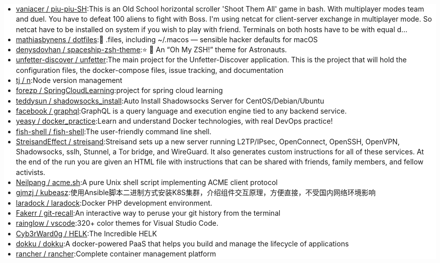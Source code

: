 * [vaniacer / piu-piu-SH](https://github.com/vaniacer/piu-piu-SH):This is an Old School horizontal scroller 'Shoot Them All' game in bash. With multiplayer modes team and duel. You have to defeat 100 aliens to fight with Boss. I'm using netcat for client-server exchange in multiplayer mode. So netcat have to be installed on system if you wish to play with friend. Terminals on both hosts have to be with equal d…
* [mathiasbynens / dotfiles](https://github.com/mathiasbynens/dotfiles):🔧 .files, including ~/.macos — sensible hacker defaults for macOS
* [denysdovhan / spaceship-zsh-theme](https://github.com/denysdovhan/spaceship-zsh-theme):⭐️ 🚀 An “Oh My ZSH!” theme for Astronauts.
* [unfetter-discover / unfetter](https://github.com/unfetter-discover/unfetter):The main project for the Unfetter-Discover application. This is the project that will hold the configuration files, the docker-compose files, issue tracking, and documentation
* [tj / n](https://github.com/tj/n):Node version management
* [forezp / SpringCloudLearning](https://github.com/forezp/SpringCloudLearning):project for spring cloud learning
* [teddysun / shadowsocks_install](https://github.com/teddysun/shadowsocks_install):Auto Install Shadowsocks Server for CentOS/Debian/Ubuntu
* [facebook / graphql](https://github.com/facebook/graphql):GraphQL is a query language and execution engine tied to any backend service.
* [yeasy / docker_practice](https://github.com/yeasy/docker_practice):Learn and understand Docker technologies, with real DevOps practice!
* [fish-shell / fish-shell](https://github.com/fish-shell/fish-shell):The user-friendly command line shell.
* [StreisandEffect / streisand](https://github.com/StreisandEffect/streisand):Streisand sets up a new server running L2TP/IPsec, OpenConnect, OpenSSH, OpenVPN, Shadowsocks, sslh, Stunnel, a Tor bridge, and WireGuard. It also generates custom instructions for all of these services. At the end of the run you are given an HTML file with instructions that can be shared with friends, family members, and fellow activists.
* [Neilpang / acme.sh](https://github.com/Neilpang/acme.sh):A pure Unix shell script implementing ACME client protocol
* [gjmzj / kubeasz](https://github.com/gjmzj/kubeasz):使用Ansible脚本二进制方式安装K8S集群，介绍组件交互原理，方便直接，不受国内网络环境影响
* [laradock / laradock](https://github.com/laradock/laradock):Docker PHP development environment.
* [Fakerr / git-recall](https://github.com/Fakerr/git-recall):An interactive way to peruse your git history from the terminal
* [rainglow / vscode](https://github.com/rainglow/vscode):320+ color themes for Visual Studio Code.
* [Cyb3rWard0g / HELK](https://github.com/Cyb3rWard0g/HELK):The Incredible HELK
* [dokku / dokku](https://github.com/dokku/dokku):A docker-powered PaaS that helps you build and manage the lifecycle of applications
* [rancher / rancher](https://github.com/rancher/rancher):Complete container management platform
